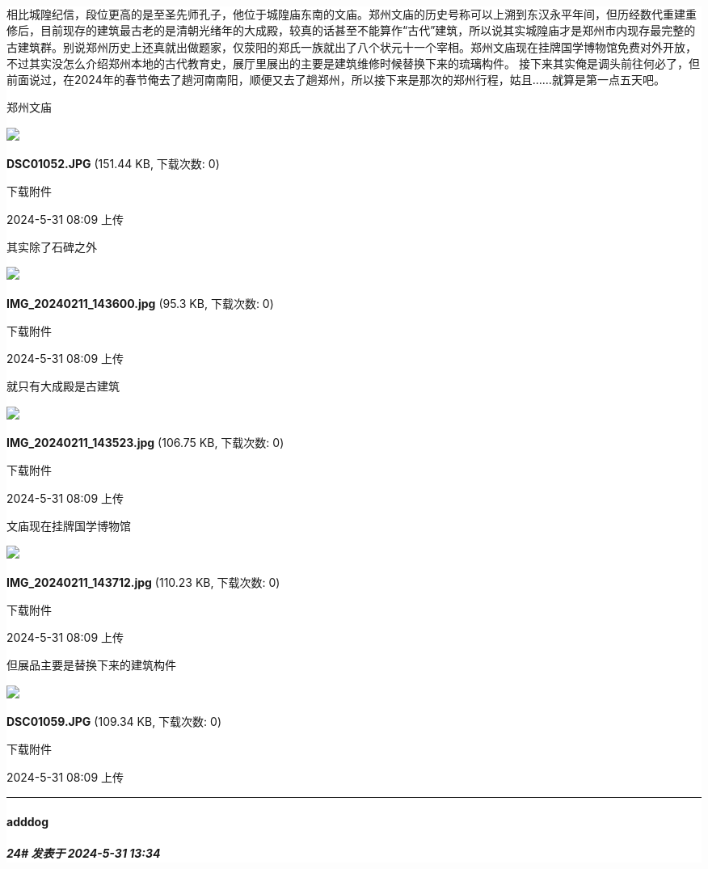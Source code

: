 相比城隍纪信，段位更高的是至圣先师孔子，他位于城隍庙东南的文庙。郑州文庙的历史号称可以上溯到东汉永平年间，但历经数代重建重修后，目前现存的建筑最古老的是清朝光绪年的大成殿，较真的话甚至不能算作“古代”建筑，所以说其实城隍庙才是郑州市内现存最完整的古建筑群。别说郑州历史上还真就出做题家，仅荥阳的郑氏一族就出了八个状元十一个宰相。郑州文庙现在挂牌国学博物馆免费对外开放，不过其实没怎么介绍郑州本地的古代教育史，展厅里展出的主要是建筑维修时候替换下来的琉璃构件。
 接下来其实俺是调头前往何必了，但前面说过，在2024年的春节俺去了趟河南南阳，顺便又去了趟郑州，所以接下来是那次的郑州行程，姑且……就算是第一点五天吧。

郑州文庙

<img src="https://img.saraba1st.com/forum/202405/31/080943o7zjxbijb4gcdbyf.jpg" referrerpolicy="no-referrer">

<strong>DSC01052.JPG</strong> (151.44 KB, 下载次数: 0)

下载附件

2024-5-31 08:09 上传

其实除了石碑之外

<img src="https://img.saraba1st.com/forum/202405/31/080944hvblvxn3vgbqvhk2.jpg" referrerpolicy="no-referrer">

<strong>IMG_20240211_143600.jpg</strong> (95.3 KB, 下载次数: 0)

下载附件

2024-5-31 08:09 上传

就只有大成殿是古建筑

<img src="https://img.saraba1st.com/forum/202405/31/080943x97zpnpge4xbcxvz.jpg" referrerpolicy="no-referrer">

<strong>IMG_20240211_143523.jpg</strong> (106.75 KB, 下载次数: 0)

下载附件

2024-5-31 08:09 上传

文庙现在挂牌国学博物馆

<img src="https://img.saraba1st.com/forum/202405/31/080944dcdz4x12c7n2o222.jpg" referrerpolicy="no-referrer">

<strong>IMG_20240211_143712.jpg</strong> (110.23 KB, 下载次数: 0)

下载附件

2024-5-31 08:09 上传

但展品主要是替换下来的建筑构件

<img src="https://img.saraba1st.com/forum/202405/31/080943yv8s82cgglcz8sl6.jpg" referrerpolicy="no-referrer">

<strong>DSC01059.JPG</strong> (109.34 KB, 下载次数: 0)

下载附件

2024-5-31 08:09 上传

*****

####  adddog  
##### 24#       发表于 2024-5-31 13:34
